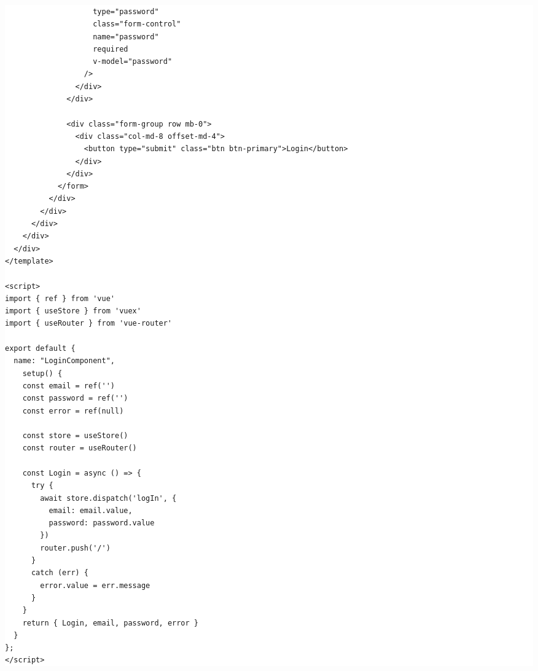 ```
                    type="password"
                    class="form-control"
                    name="password"
                    required
                    v-model="password"
                  />
                </div>
              </div>

              <div class="form-group row mb-0">
                <div class="col-md-8 offset-md-4">
                  <button type="submit" class="btn btn-primary">Login</button>
                </div>
              </div>
            </form>
          </div>
        </div>
      </div>
    </div>
  </div>
</template>

<script>
import { ref } from 'vue'
import { useStore } from 'vuex'
import { useRouter } from 'vue-router'

export default {
  name: "LoginComponent",
    setup() {
    const email = ref('')
    const password = ref('')
    const error = ref(null)

    const store = useStore()
    const router = useRouter()

    const Login = async () => {
      try {
        await store.dispatch('logIn', {
          email: email.value,
          password: password.value
        })
        router.push('/')
      }
      catch (err) {
        error.value = err.message
      }
    }
    return { Login, email, password, error }
  }
};
</script>

```
